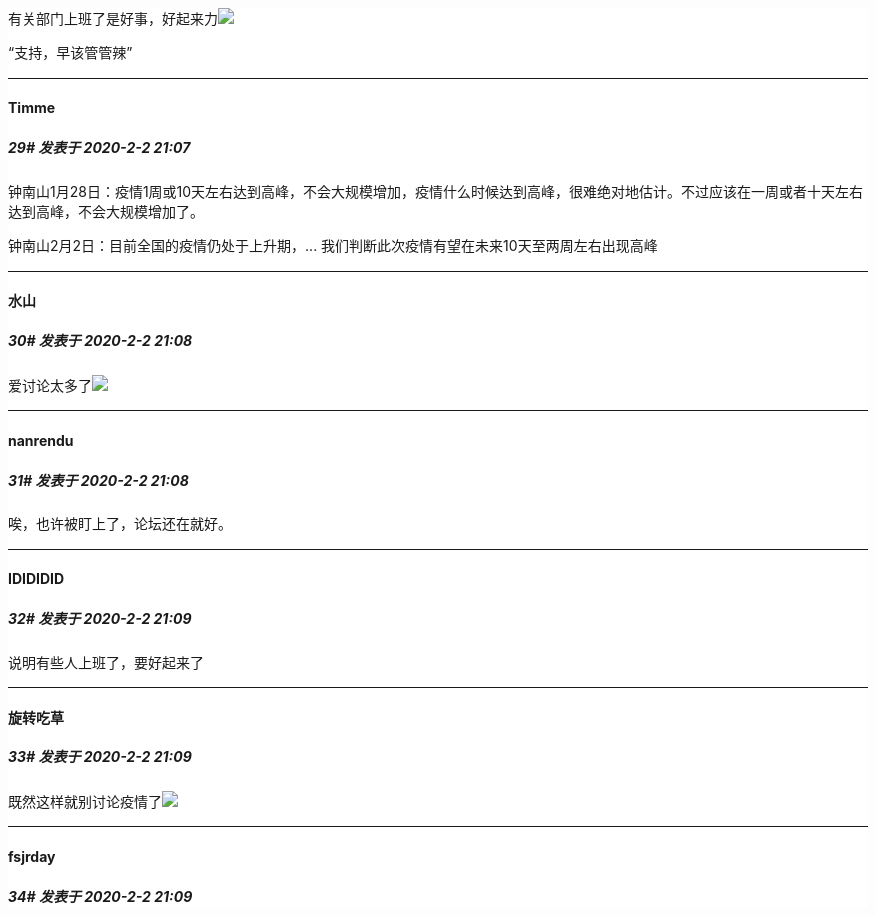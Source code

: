 
有关部门上班了是好事，好起来力<img src="https://static.saraba1st.com/image/smiley/face2017/067.png" referrerpolicy="no-referrer">

“支持，早该管管辣”


-----

####  Timme  
##### 29#       发表于 2020-2-2 21:07


钟南山1月28日：疫情1周或10天左右达到高峰，不会大规模增加，疫情什么时候达到高峰，很难绝对地估计。不过应该在一周或者十天左右达到高峰，不会大规模增加了。


钟南山2月2日：目前全国的疫情仍处于上升期，... 我们判断此次疫情有望在未来10天至两周左右出现高峰


-----

####  水山  
##### 30#       发表于 2020-2-2 21:08


爱讨论太多了<img src="https://static.saraba1st.com/image/smiley/face2017/068.png" referrerpolicy="no-referrer">


-----

####  nanrendu  
##### 31#       发表于 2020-2-2 21:08


唉，也许被盯上了，论坛还在就好。


-----

####  IDIDIDID  
##### 32#       发表于 2020-2-2 21:09


说明有些人上班了，要好起来了


-----

####  旋转吃草  
##### 33#       发表于 2020-2-2 21:09


既然这样就别讨论疫情了<img src="https://static.saraba1st.com/image/smiley/face2017/001.png" referrerpolicy="no-referrer">


-----

####  fsjrday  
##### 34#       发表于 2020-2-2 21:09

